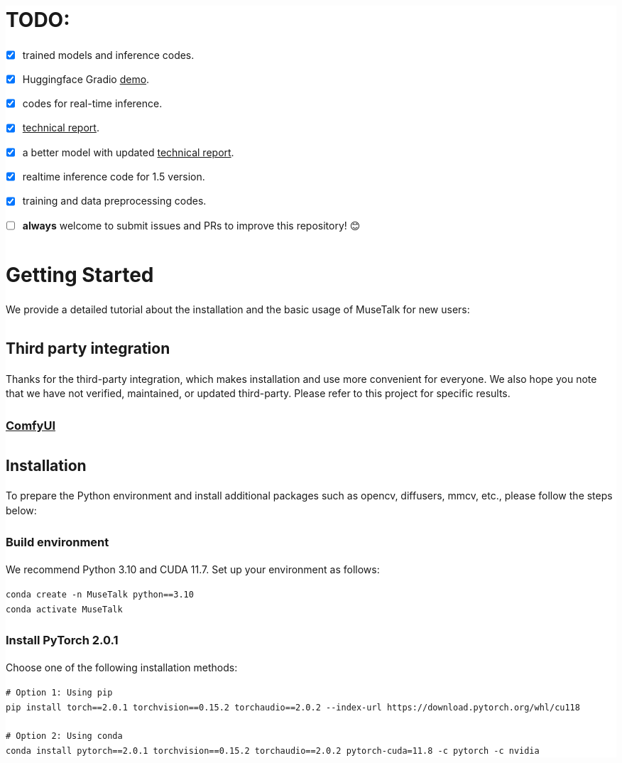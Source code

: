 
# TODO:
- [x] trained models and inference codes.
- [x] Huggingface Gradio [demo](https://huggingface.co/spaces/TMElyralab/MuseTalk).
- [x] codes for real-time inference.
- [x] [technical report](https://arxiv.org/abs/2410.10122v2).
- [x] a better model with updated [technical report](https://arxiv.org/abs/2410.10122).
- [x] realtime inference code for 1.5 version.
- [x] training and data preprocessing codes. 
- [ ] **always** welcome to submit issues and PRs to improve this repository! 😊


# Getting Started
We provide a detailed tutorial about the installation and the basic usage of MuseTalk for new users:

## Third party integration
Thanks for the third-party integration, which makes installation and use more convenient for everyone.
We also hope you note that we have not verified, maintained, or updated third-party. Please refer to this project for specific results.

### [ComfyUI](https://github.com/chaojie/ComfyUI-MuseTalk)

## Installation
To prepare the Python environment and install additional packages such as opencv, diffusers, mmcv, etc., please follow the steps below:

### Build environment
We recommend Python 3.10 and CUDA 11.7. Set up your environment as follows:

```shell
conda create -n MuseTalk python==3.10
conda activate MuseTalk
```

### Install PyTorch 2.0.1
Choose one of the following installation methods:

```shell
# Option 1: Using pip
pip install torch==2.0.1 torchvision==0.15.2 torchaudio==2.0.2 --index-url https://download.pytorch.org/whl/cu118

# Option 2: Using conda
conda install pytorch==2.0.1 torchvision==0.15.2 torchaudio==2.0.2 pytorch-cuda=11.8 -c pytorch -c nvidia
```
